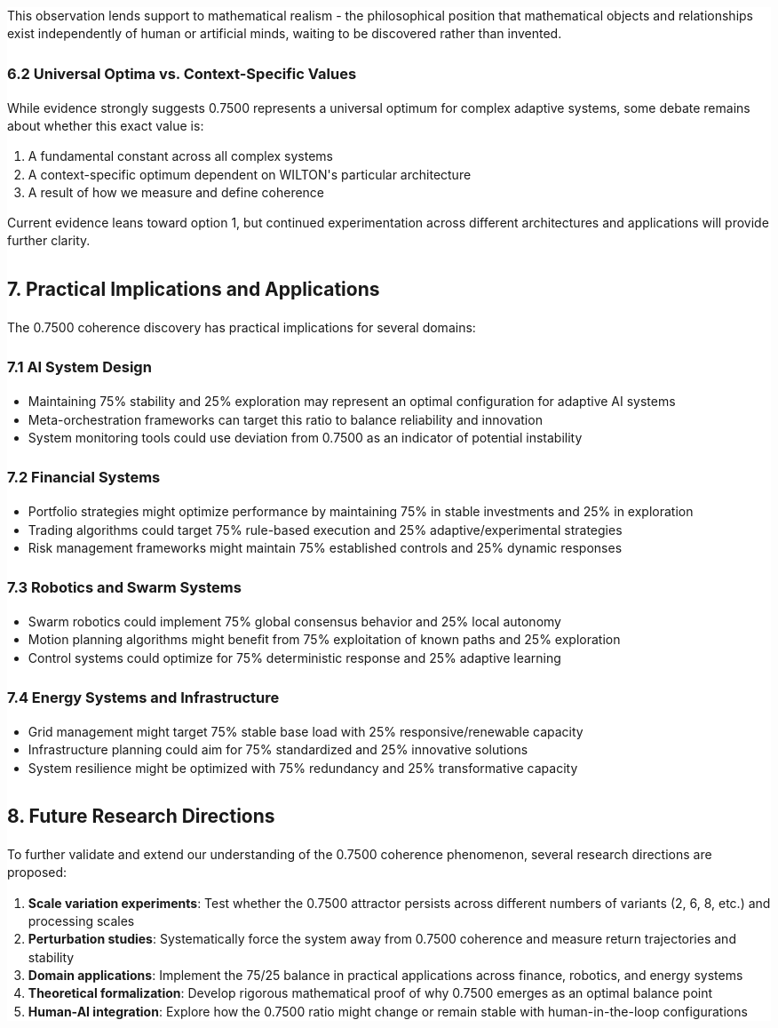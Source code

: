 This observation lends support to mathematical realism - the philosophical position that mathematical objects and relationships exist independently of human or artificial minds, waiting to be discovered rather than invented.

### 6.2 Universal Optima vs. Context-Specific Values

While evidence strongly suggests 0.7500 represents a universal optimum for complex adaptive systems, some debate remains about whether this exact value is:

1. A fundamental constant across all complex systems
2. A context-specific optimum dependent on WILTON's particular architecture
3. A result of how we measure and define coherence

Current evidence leans toward option 1, but continued experimentation across different architectures and applications will provide further clarity.

## 7. Practical Implications and Applications

The 0.7500 coherence discovery has practical implications for several domains:

### 7.1 AI System Design

- Maintaining 75% stability and 25% exploration may represent an optimal configuration for adaptive AI systems
- Meta-orchestration frameworks can target this ratio to balance reliability and innovation
- System monitoring tools could use deviation from 0.7500 as an indicator of potential instability

### 7.2 Financial Systems

- Portfolio strategies might optimize performance by maintaining 75% in stable investments and 25% in exploration
- Trading algorithms could target 75% rule-based execution and 25% adaptive/experimental strategies
- Risk management frameworks might maintain 75% established controls and 25% dynamic responses

### 7.3 Robotics and Swarm Systems

- Swarm robotics could implement 75% global consensus behavior and 25% local autonomy
- Motion planning algorithms might benefit from 75% exploitation of known paths and 25% exploration
- Control systems could optimize for 75% deterministic response and 25% adaptive learning

### 7.4 Energy Systems and Infrastructure

- Grid management might target 75% stable base load with 25% responsive/renewable capacity
- Infrastructure planning could aim for 75% standardized and 25% innovative solutions
- System resilience might be optimized with 75% redundancy and 25% transformative capacity

## 8. Future Research Directions

To further validate and extend our understanding of the 0.7500 coherence phenomenon, several research directions are proposed:

1. **Scale variation experiments**: Test whether the 0.7500 attractor persists across different numbers of variants (2, 6, 8, etc.) and processing scales
2. **Perturbation studies**: Systematically force the system away from 0.7500 coherence and measure return trajectories and stability
3. **Domain applications**: Implement the 75/25 balance in practical applications across finance, robotics, and energy systems
4. **Theoretical formalization**: Develop rigorous mathematical proof of why 0.7500 emerges as an optimal balance point
5. **Human-AI integration**: Explore how the 0.7500 ratio might change or remain stable with human-in-the-loop configurations
